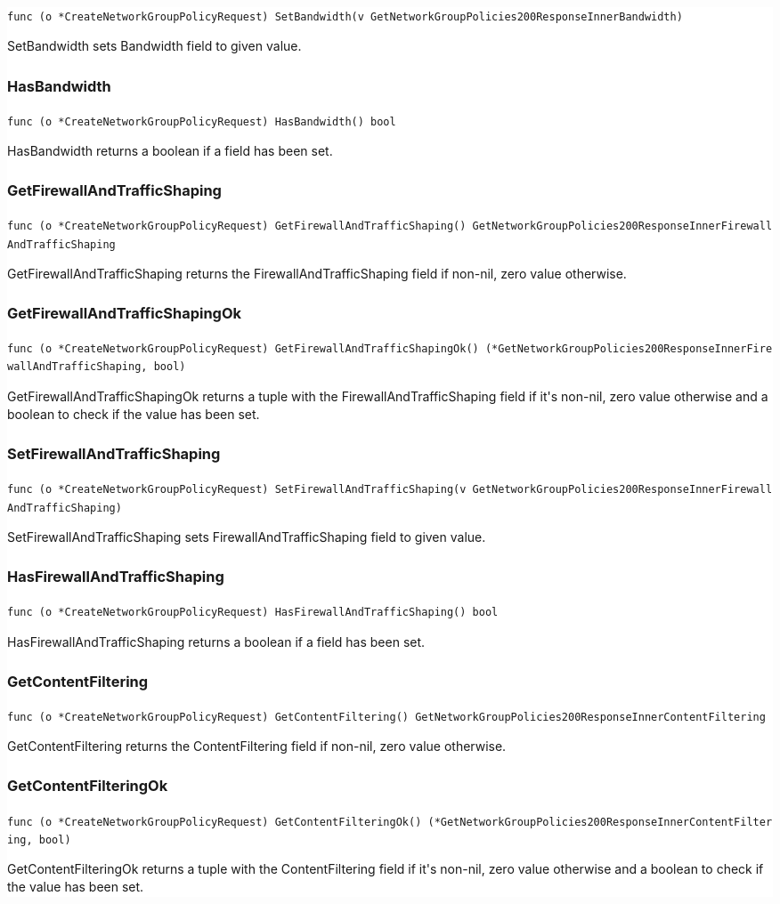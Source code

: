 `func (o *CreateNetworkGroupPolicyRequest) SetBandwidth(v GetNetworkGroupPolicies200ResponseInnerBandwidth)`

SetBandwidth sets Bandwidth field to given value.

### HasBandwidth

`func (o *CreateNetworkGroupPolicyRequest) HasBandwidth() bool`

HasBandwidth returns a boolean if a field has been set.

### GetFirewallAndTrafficShaping

`func (o *CreateNetworkGroupPolicyRequest) GetFirewallAndTrafficShaping() GetNetworkGroupPolicies200ResponseInnerFirewallAndTrafficShaping`

GetFirewallAndTrafficShaping returns the FirewallAndTrafficShaping field if non-nil, zero value otherwise.

### GetFirewallAndTrafficShapingOk

`func (o *CreateNetworkGroupPolicyRequest) GetFirewallAndTrafficShapingOk() (*GetNetworkGroupPolicies200ResponseInnerFirewallAndTrafficShaping, bool)`

GetFirewallAndTrafficShapingOk returns a tuple with the FirewallAndTrafficShaping field if it's non-nil, zero value otherwise
and a boolean to check if the value has been set.

### SetFirewallAndTrafficShaping

`func (o *CreateNetworkGroupPolicyRequest) SetFirewallAndTrafficShaping(v GetNetworkGroupPolicies200ResponseInnerFirewallAndTrafficShaping)`

SetFirewallAndTrafficShaping sets FirewallAndTrafficShaping field to given value.

### HasFirewallAndTrafficShaping

`func (o *CreateNetworkGroupPolicyRequest) HasFirewallAndTrafficShaping() bool`

HasFirewallAndTrafficShaping returns a boolean if a field has been set.

### GetContentFiltering

`func (o *CreateNetworkGroupPolicyRequest) GetContentFiltering() GetNetworkGroupPolicies200ResponseInnerContentFiltering`

GetContentFiltering returns the ContentFiltering field if non-nil, zero value otherwise.

### GetContentFilteringOk

`func (o *CreateNetworkGroupPolicyRequest) GetContentFilteringOk() (*GetNetworkGroupPolicies200ResponseInnerContentFiltering, bool)`

GetContentFilteringOk returns a tuple with the ContentFiltering field if it's non-nil, zero value otherwise
and a boolean to check if the value has been set.
